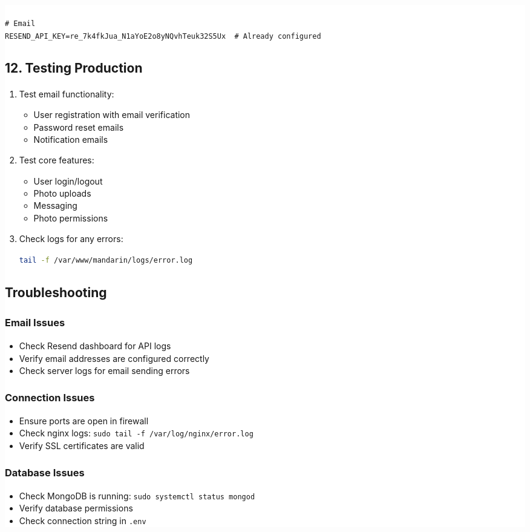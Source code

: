 ```

# Email
RESEND_API_KEY=re_7k4fkJua_N1aYoE2o8yNQvhTeuk32S5Ux  # Already configured
```

## 12. Testing Production

1. Test email functionality:
   - User registration with email verification
   - Password reset emails
   - Notification emails

2. Test core features:
   - User login/logout
   - Photo uploads
   - Messaging
   - Photo permissions

3. Check logs for any errors:
   ```bash
   tail -f /var/www/mandarin/logs/error.log
   ```

## Troubleshooting

### Email Issues
- Check Resend dashboard for API logs
- Verify email addresses are configured correctly
- Check server logs for email sending errors

### Connection Issues
- Ensure ports are open in firewall
- Check nginx logs: `sudo tail -f /var/log/nginx/error.log`
- Verify SSL certificates are valid

### Database Issues
- Check MongoDB is running: `sudo systemctl status mongod`
- Verify database permissions
- Check connection string in `.env`